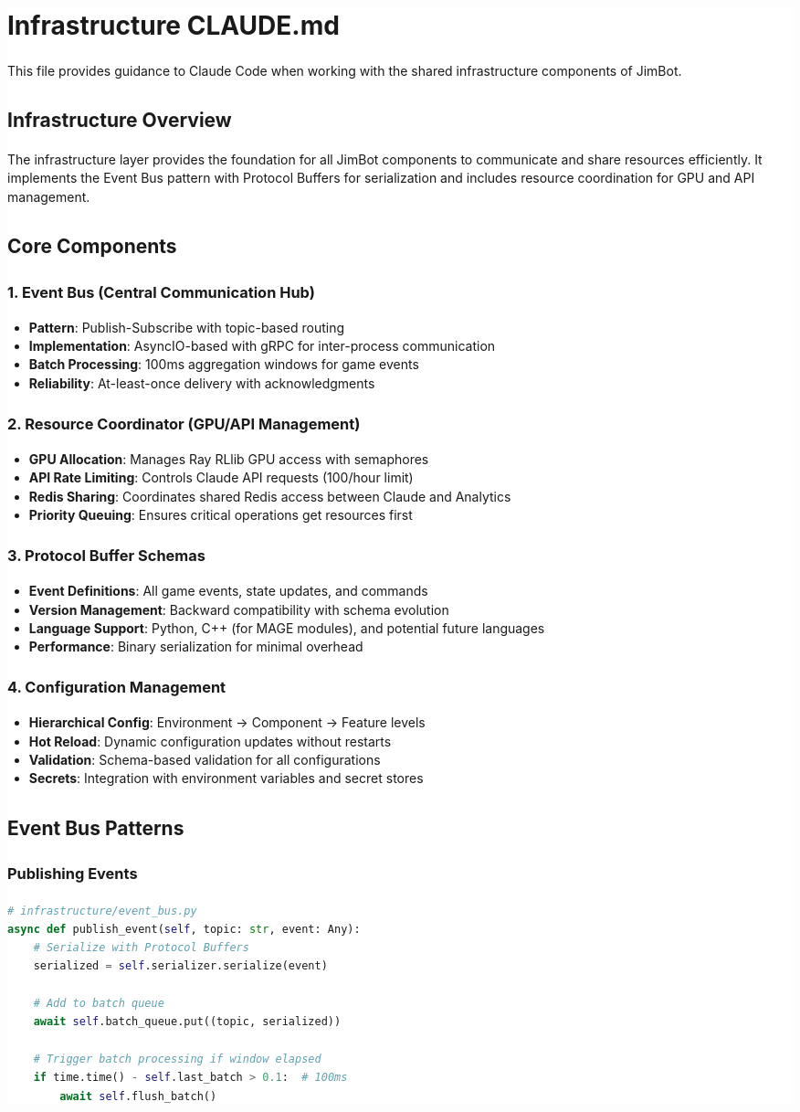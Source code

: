 # Infrastructure CLAUDE.md

This file provides guidance to Claude Code when working with the shared infrastructure components of JimBot.

## Infrastructure Overview

The infrastructure layer provides the foundation for all JimBot components to communicate and share resources efficiently. It implements the Event Bus pattern with Protocol Buffers for serialization and includes resource coordination for GPU and API management.

## Core Components

### 1. Event Bus (Central Communication Hub)
- **Pattern**: Publish-Subscribe with topic-based routing
- **Implementation**: AsyncIO-based with gRPC for inter-process communication
- **Batch Processing**: 100ms aggregation windows for game events
- **Reliability**: At-least-once delivery with acknowledgments

### 2. Resource Coordinator (GPU/API Management)
- **GPU Allocation**: Manages Ray RLlib GPU access with semaphores
- **API Rate Limiting**: Controls Claude API requests (100/hour limit)
- **Redis Sharing**: Coordinates shared Redis access between Claude and Analytics
- **Priority Queuing**: Ensures critical operations get resources first

### 3. Protocol Buffer Schemas
- **Event Definitions**: All game events, state updates, and commands
- **Version Management**: Backward compatibility with schema evolution
- **Language Support**: Python, C++ (for MAGE modules), and potential future languages
- **Performance**: Binary serialization for minimal overhead

### 4. Configuration Management
- **Hierarchical Config**: Environment → Component → Feature levels
- **Hot Reload**: Dynamic configuration updates without restarts
- **Validation**: Schema-based validation for all configurations
- **Secrets**: Integration with environment variables and secret stores

## Event Bus Patterns

### Publishing Events
```python
# infrastructure/event_bus.py
async def publish_event(self, topic: str, event: Any):
    # Serialize with Protocol Buffers
    serialized = self.serializer.serialize(event)
    
    # Add to batch queue
    await self.batch_queue.put((topic, serialized))
    
    # Trigger batch processing if window elapsed
    if time.time() - self.last_batch > 0.1:  # 100ms
        await self.flush_batch()
```
